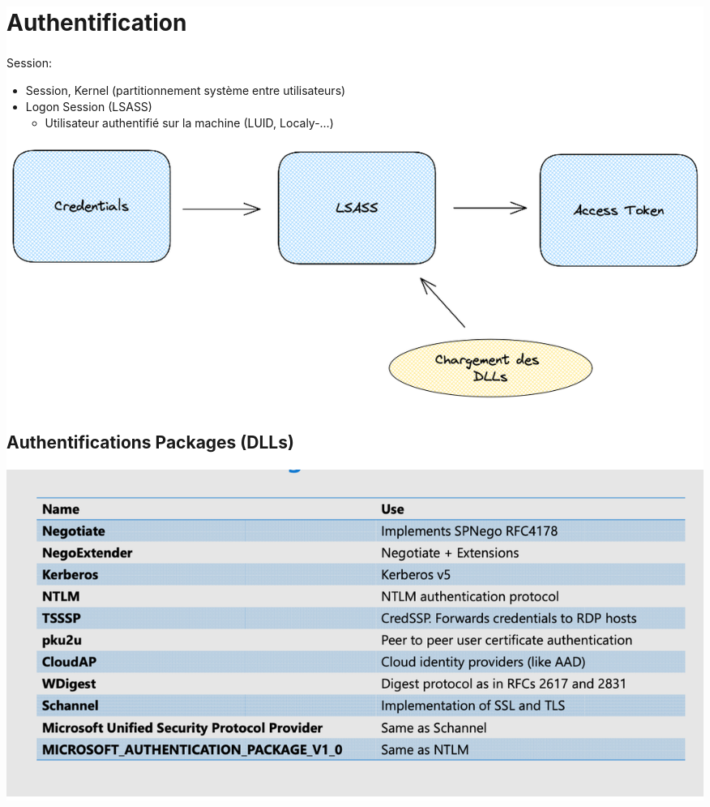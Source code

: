 # Authentification

Session:

- Session, Kernel (partitionnement système entre utilisateurs)
- Logon Session (LSASS)
  - Utilisateur authentifié sur la machine (LUID, Localy-…)

![image-20240122094121703](./assets/image-20240122094121703.png)

## Authentifications Packages (DLLs)

![image-20240122094214536](./assets/image-20240122094214536.png)

